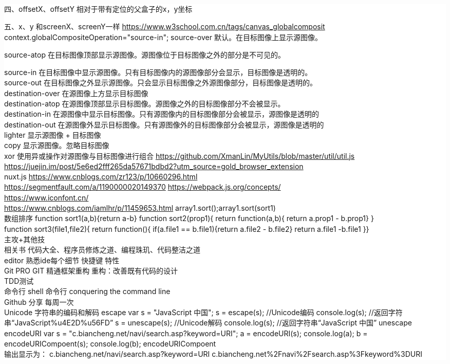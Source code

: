 四、offsetX、offsetY
相对于带有定位的父盒子的x，y坐标

五、x、y
和screenX、screenY一样
https://www.w3school.com.cn/tags/canvas_globalcomposit	context.globalCompositeOperation="source-in";	source-over 默认。在目标图像上显示源图像。
<script>

var c=document.getElementById("myCanvas");
var ctx=c.getContext("2d");


ctx.fillStyle="green"; (目标图像 destination)
ctx.fillRect(150,20,75,50);

ctx.fillStyle="#ccc"; (源图像 source)
ctx.globalCompositeOperation="xor";
ctx.fillRect(180,50,75,50);

</script>	source-atop 在目标图像顶部显示源图像。源图像位于目标图像之外的部分是不可见的。	
source-in 在目标图像中显示源图像。只有目标图像内的源图像部分会显示，目标图像是透明的。	
source-out 在目标图像之外显示源图像。只会显示目标图像之外源图像部分，目标图像是透明的。	
destination-over 在源图像上方显示目标图像	
destination-atop 在源图像顶部显示目标图像。源图像之外的目标图像部分不会被显示。	
destination-in 在源图像中显示目标图像。只有源图像内的目标图像部分会被显示，源图像是透明的	
destination-out 在源图像外显示目标图像。只有源图像外的目标图像部分会被显示，源图像是透明的	
lighter 显示源图像 + 目标图像	
copy 显示源图像。忽略目标图像	
xor 使用异或操作对源图像与目标图像进行组合	
https://github.com/XmanLin/MyUtils/blob/master/util/util.js	
https://juejin.im/post/5e6ed2fff265da57671bdbd2?utm_source=gold_browser_extension	
nuxt.js	
https://www.cnblogs.com/zr123/p/10660296.html	
https://segmentfault.com/a/1190000020149370	
https://webpack.js.org/concepts/	
https://www.iconfont.cn/	
https://www.cnblogs.com/iamlhr/p/11459653.html	array1.sort();array1.sort(sort1)	
数组排序	function sort1(a,b){return a-b}	
function sort2(prop1){                                           return function(a,b){                            return a.prop1 - b.prop1}                                }	
function sort3(file1,file2){  return function(){  if(a.file1 == b.file1){return a.file2 - b.file2} return a.file1 -b.file1                 }}	
主攻+其他技	
相关书	代码大全、程序员修炼之道、编程珠玑、代码整洁之道	
editor	熟悉ide每个细节 快捷键 特性	
Git	PRO GIT	
精通框架重构	重构：改善既有代码的设计	
TDD测试	
命令行	shell 命令行 conquering the command line	
Github 分享	每周一次	
Unicode 字符串的编码和解码	escape	var s = "JavaScript 中国";
s = escape(s);  //Unicode编码
console.log(s);  //返回字符串“JavaScript%u4E2D%u56FD”
s = unescape(s);  //Unicode解码
console.log(s);  //返回字符串“JavaScript 中国”	
unescape	
encodeURI	var s = "c.biancheng.net/navi/search.asp?keyword=URI";
a = encodeURI(s);
console.log(a);
b = encodeURICompoent(s);
console.log(b);	
encodeURICompoent	
输出显示为：
c.biancheng.net/navi/search.asp?keyword=URI
c.biancheng.net%2Fnavi%2Fsearch.asp%3Fkeyword%3DURI	